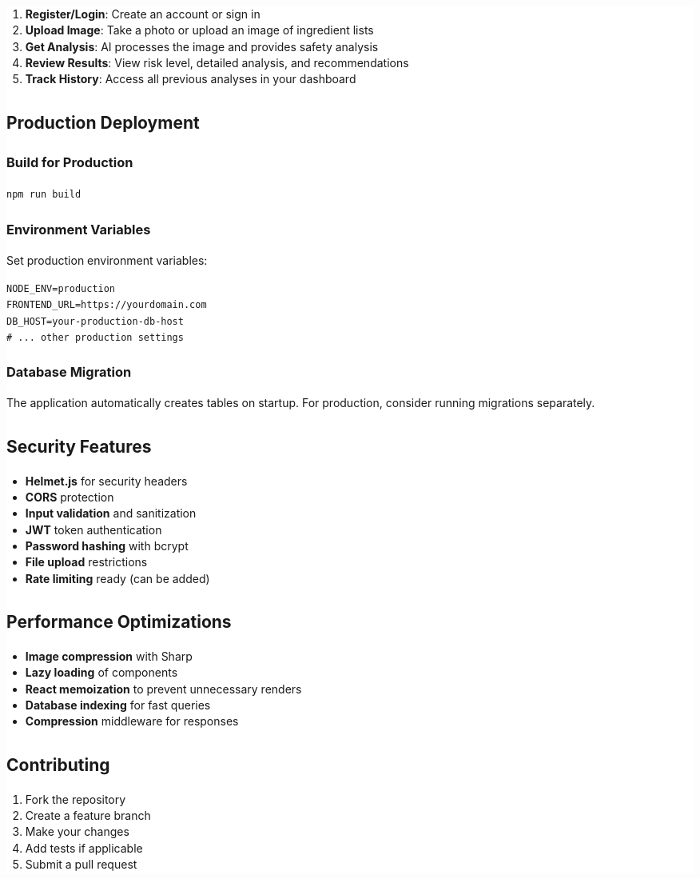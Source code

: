 1. **Register/Login**: Create an account or sign in
2. **Upload Image**: Take a photo or upload an image of ingredient lists
3. **Get Analysis**: AI processes the image and provides safety analysis
4. **Review Results**: View risk level, detailed analysis, and recommendations
5. **Track History**: Access all previous analyses in your dashboard

## Production Deployment

### Build for Production
```bash
npm run build
```

### Environment Variables
Set production environment variables:
```env
NODE_ENV=production
FRONTEND_URL=https://yourdomain.com
DB_HOST=your-production-db-host
# ... other production settings
```

### Database Migration
The application automatically creates tables on startup. For production, consider running migrations separately.

## Security Features

- **Helmet.js** for security headers
- **CORS** protection
- **Input validation** and sanitization
- **JWT** token authentication
- **Password hashing** with bcrypt
- **File upload** restrictions
- **Rate limiting** ready (can be added)

## Performance Optimizations

- **Image compression** with Sharp
- **Lazy loading** of components
- **React memoization** to prevent unnecessary renders
- **Database indexing** for fast queries
- **Compression** middleware for responses

## Contributing

1. Fork the repository
2. Create a feature branch
3. Make your changes
4. Add tests if applicable
5. Submit a pull request
